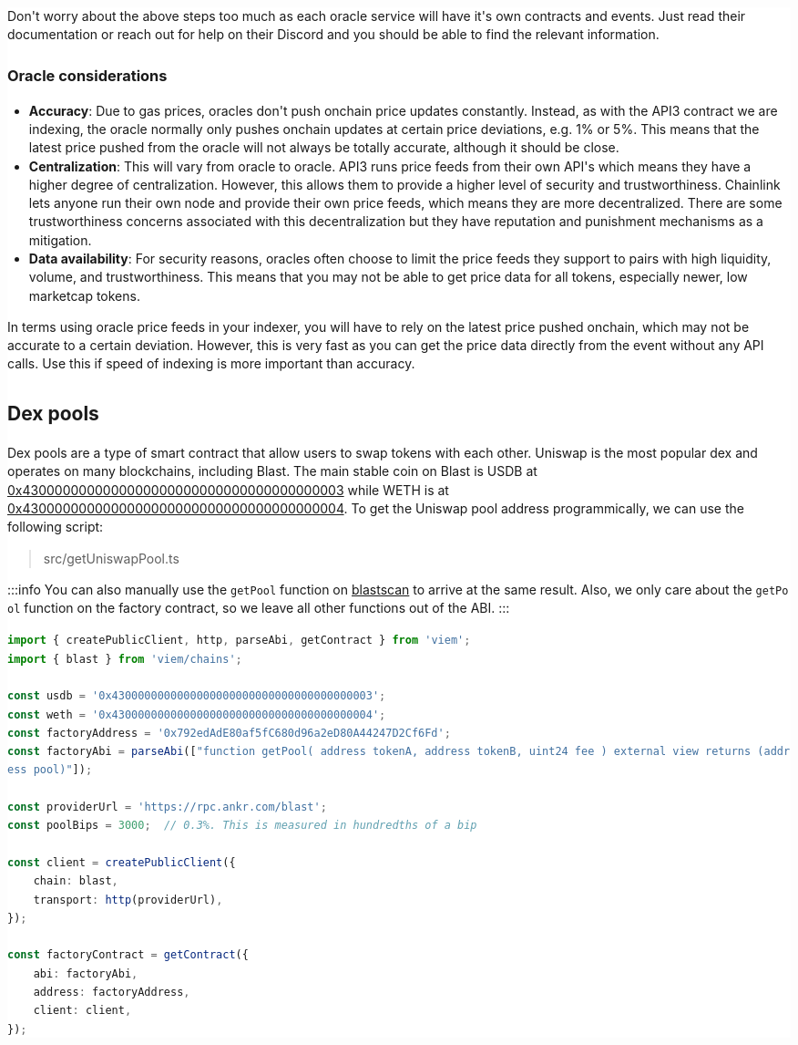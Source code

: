 Don't worry about the above steps too much as each oracle service will have it's own contracts and events. Just read their documentation or reach out for help on their Discord and you should be able to find the relevant information.

### Oracle considerations

- **Accuracy**: Due to gas prices, oracles don't push onchain price updates constantly.  Instead, as with the API3 contract we are indexing, the oracle normally only pushes onchain updates at certain price deviations, e.g. 1% or 5%. This means that the latest price pushed from the oracle will not always be totally accurate, although it should be close.
- **Centralization**: This will vary from oracle to oracle. API3 runs price feeds from their own API's which means they have a higher degree of centralization. However, this allows them to provide a higher level of security and trustworthiness. Chainlink lets anyone run their own node and provide their own price feeds, which means they are more decentralized. There are some trustworthiness concerns associated with this decentralization but they have reputation and punishment mechanisms as a mitigation.
- **Data availability**: For security reasons, oracles often choose to limit the price feeds they support to pairs with high liquidity, volume, and trustworthiness. This means that you may not be able to get price data for all tokens, especially newer, low marketcap tokens.

In terms using oracle price feeds in your indexer, you will have to rely on the latest price pushed onchain, which may not be accurate to a certain deviation. However, this is very fast as you can get the price data directly from the event without any API calls. Use this if speed of indexing is more important than accuracy.

## Dex pools

Dex pools are a type of smart contract that allow users to swap tokens with each other. Uniswap is the most popular dex and operates on many blockchains, including Blast. The main stable coin on Blast is USDB at [0x4300000000000000000000000000000000000003](https://blastscan.io/address/0x4300000000000000000000000000000000000003) while WETH is at [0x4300000000000000000000000000000000000004](https://blastscan.io/address/0x4300000000000000000000000000000000000003). To get the Uniswap pool address programmically, we can use the following script:

> src/getUniswapPool.ts

:::info
You can also manually use the `getPool` function on [blastscan](https://blastscan.io/address/0x792edAdE80af5fC680d96a2eD80A44247D2Cf6Fd#readContract#F2) to arrive at the same result. Also, we only care about the `getPool` function on the factory contract, so we leave all other functions out of the ABI.
:::

```typescript
import { createPublicClient, http, parseAbi, getContract } from 'viem';
import { blast } from 'viem/chains';

const usdb = '0x4300000000000000000000000000000000000003';
const weth = '0x4300000000000000000000000000000000000004';
const factoryAddress = '0x792edAdE80af5fC680d96a2eD80A44247D2Cf6Fd';
const factoryAbi = parseAbi(["function getPool( address tokenA, address tokenB, uint24 fee ) external view returns (address pool)"]);

const providerUrl = 'https://rpc.ankr.com/blast'; 
const poolBips = 3000;  // 0.3%. This is measured in hundredths of a bip

const client = createPublicClient({
    chain: blast,
    transport: http(providerUrl),
});

const factoryContract = getContract({
    abi: factoryAbi,
    address: factoryAddress,
    client: client,
});
```